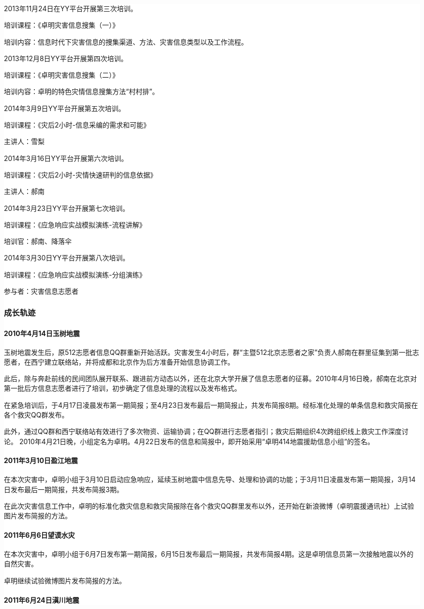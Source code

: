 2013年11月24日在YY平台开展第三次培训。

培训课程：《卓明灾害信息搜集（一）》

培训内容：信息时代下灾害信息的捜集渠道、方法、灾害信息类型以及工作流程。

2013年12月8日YY平台开展第四次培训。

培训课程：《卓明灾害信息搜集（二）》

培训内容：卓明的特色灾情信息搜集方法“村村排”。

2014年3月9日YY平台开展第五次培训。

培训课程：《灾后2小时-信息采编的需求和可能》

主讲人：雪梨

2014年3月16日YY平台开展第六次培训。

培训课程：《灾后2小时-灾情快速研判的信息依据》

主讲人：郝南

2014年3月23日YY平台开展第七次培训。

培训课程：《应急响应实战模拟演练-流程讲解》

培训官：郝南、降落伞

2014年3月30日YY平台开展第八次培训。

培训课程：《应急响应实战模拟演练-分组演练》

参与者：灾害信息志愿者

### 成长轨迹

#### 2010年4月14日玉树地震

玉树地震发生后，原512志愿者信息QQ群重新开始活跃。灾害发生4小时后，群“主暨512北京志愿者之家”负责人郝南在群里征集到第一批志愿者，在西宁建立联络站，并将成都和北京作为后方准备开始信息协调工作。

此后，除与奔赴前线的民间团队展开联系、跟进前方动态以外，还在北京大学开展了信息志愿者的征募。2010年4月16日晚，郝南在北京对第一批后方信息志愿者进行了培训，初步确定了信息处理的流程以及发布格式。

在紧急培训后，于4月17日凌晨发布第一期简报；至4月23日发布最后一期简报止，共发布简报8期。经标准化处理的单条信息和救灾简报在各个救灾QQ群发布。

此外，通过QQ群和西宁联络站有效进行了多次物资、运输协调；在QQ群进行志愿者指引；救灾后期组织4次跨组织线上救灾工作深度讨论。
2010年4月21日晚，小组定名为卓明。4月22日发布的信息和简报中，即开始采用“卓明414地震援助信息小组”的签名。

#### 2011年3月10日盈江地震

在本次灾害中，卓明小组于3月10日启动应急响应，延续玉树地震中信息先导、处理和协调的功能；于3月11日凌晨发布第一期简报，3月14日发布最后一期简报，共发布简报3期。

在此次灾害信息工作中，卓明的标准化救灾信息和救灾简报除在各个救灾QQ群里发布以外，还开始在新浪微博（卓明震援通讯社）上试验图片发布简报的方法。

#### 2011年6月6日望谟水灾

在本次灾害中，卓明小组于6月7日发布第一期简报，6月15日发布最后一期简报，共发布简报4期。这是卓明信息员第一次接触地震以外的自然灾害。

卓明继续试验微博图片发布简报的方法。

#### 2011年6月24日滇川地震
